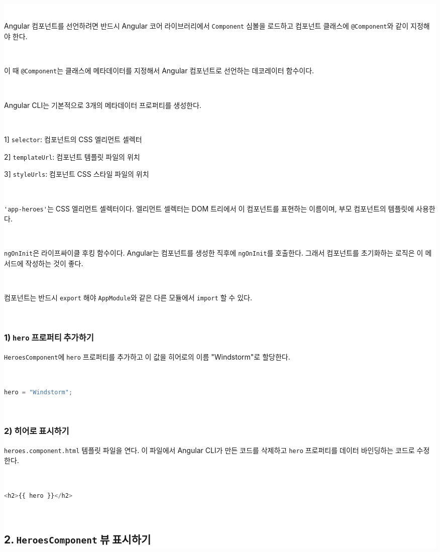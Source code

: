 <br/>

Angular 컴포넌트를 선언하려면 반드시 Angular 코어 라이브러리에서 `Component` 심볼을 로드하고 컴포넌트 클래스에 `@Component`와 같이 지정해야 한다.

<br/>

이 때 `@Component`는 클래스에 메타데이터를 지정해서 Angular 컴포넌트로 선언하는 데코레이터 함수이다.

<br/>

Angular CLI는 기본적으로 3개의 메타데이터 프로퍼티를 생성한다.

<br/>

1] `selector`: 컴포넌트의 CSS 엘리먼트 셀렉터

2] `templateUrl`: 컴포넌트 템플릿 파일의 위치

3] `styleUrls`: 컴포넌트 CSS 스타일 파일의 위치

<br/>

`'app-heroes'`는 CSS 엘리먼트 셀렉터이다. 엘리먼트 셀렉터는 DOM 트리에서 이 컴포넌트를 표현하는 이름이며, 부모 컴포넌트의 템플릿에 사용한다.

<br/>

`ngOnInit`은 라이프싸이클 후킹 함수이다. Angular는 컴포넌트를 생성한 직후에 `ngOnInit`를 호출한다. 그래서 컴포넌트를 초기화하는 로직은 이 메서드에 작성하는 것이 좋다.

<br/>

컴포넌트는 반드시 `export` 해야 `AppModule`와 같은 다른 모듈에서 `import` 할 수 있다.

<br/>

### 1) `hero` 프로퍼티 추가하기

`HeroesComponent`에 `hero` 프로퍼티를 추가하고 이 값을 히어로의 이름 "Windstorm"로 할당한다.

<br/>

```typescript title="heroes.component.ts (hero 프로퍼티)"
hero = "Windstorm";
```

<br/>

### 2) 히어로 표시하기

`heroes.component.html` 템플릿 파일을 연다. 이 파일에서 Angular CLI가 만든 코드를 삭제하고 `hero` 프로퍼티를 데이터 바인딩하는 코드로 수정한다.

<br/>

```typescript title="heroes.component.html"
<h2>{{ hero }}</h2>
```

<br/>

## 2. `HeroesComponent` 뷰 표시하기
